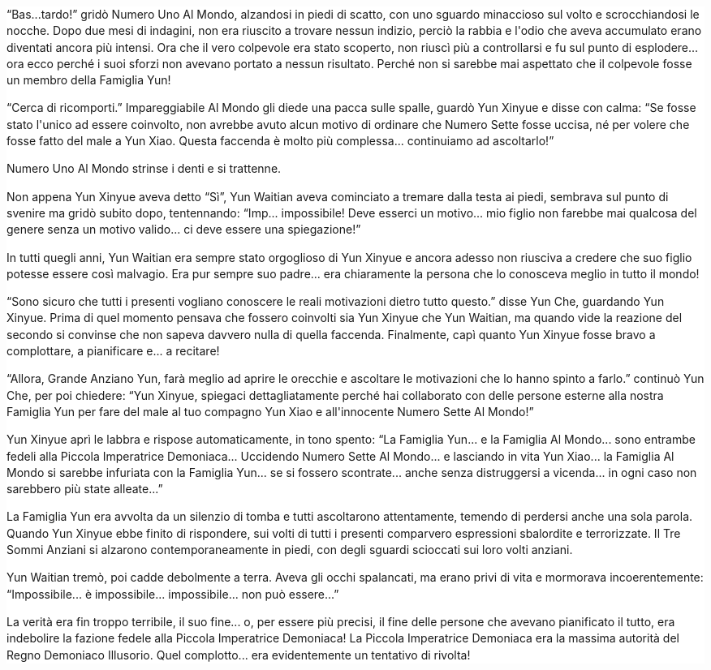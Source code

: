 
“Bas...tardo!” gridò Numero Uno Al Mondo, alzandosi in piedi di scatto, con uno sguardo minaccioso sul volto e scrocchiandosi le nocche. Dopo due mesi di indagini, non era riuscito a trovare nessun indizio, perciò la rabbia e l'odio che aveva accumulato erano diventati ancora più intensi. Ora che il vero colpevole era stato scoperto, non riuscì più a controllarsi e fu sul punto di esplodere... ora ecco perché i suoi sforzi non avevano portato a nessun risultato. Perché non si sarebbe mai aspettato che il colpevole fosse un membro della Famiglia Yun!


“Cerca di ricomporti.” Impareggiabile Al Mondo gli diede una pacca sulle spalle, guardò Yun Xinyue e disse con calma: “Se fosse stato l'unico ad essere coinvolto, non avrebbe avuto alcun motivo di ordinare che Numero Sette fosse uccisa, né per volere che fosse fatto del male a Yun Xiao. Questa faccenda è molto più complessa... continuiamo ad ascoltarlo!”


Numero Uno Al Mondo strinse i denti e si trattenne.


Non appena Yun Xinyue aveva detto “Sì”, Yun Waitian aveva cominciato a tremare dalla testa ai piedi, sembrava sul punto di svenire ma gridò subito dopo, tentennando: “Imp... impossibile! Deve esserci un motivo... mio figlio non farebbe mai qualcosa del genere senza un motivo valido... ci deve essere una spiegazione!”


In tutti quegli anni, Yun Waitian era sempre stato orgoglioso di Yun Xinyue e ancora adesso non riusciva a credere che suo figlio potesse essere così malvagio. Era pur sempre suo padre... era chiaramente la persona che lo conosceva meglio in tutto il mondo!


“Sono sicuro che tutti i presenti vogliano conoscere le reali motivazioni dietro tutto questo.” disse Yun Che, guardando Yun Xinyue. Prima di quel momento pensava che fossero coinvolti sia Yun Xinyue che Yun Waitian, ma quando vide la reazione del secondo si convinse che non sapeva davvero nulla di quella faccenda. Finalmente, capì quanto Yun Xinyue fosse bravo a complottare, a pianificare e... a recitare!


“Allora, Grande Anziano Yun, farà meglio ad aprire le orecchie e ascoltare le motivazioni che lo hanno spinto a farlo.” continuò Yun Che, per poi chiedere: “Yun Xinyue, spiegaci dettagliatamente perché hai collaborato con delle persone esterne alla nostra Famiglia Yun per fare del male al tuo compagno Yun Xiao e all'innocente Numero Sette Al Mondo!”


Yun Xinyue aprì le labbra e rispose automaticamente, in tono spento: “La Famiglia Yun... e la Famiglia Al Mondo... sono entrambe fedeli alla Piccola Imperatrice Demoniaca... Uccidendo Numero Sette Al Mondo... e lasciando in vita Yun Xiao... la Famiglia Al Mondo si sarebbe infuriata con la Famiglia Yun... se si fossero scontrate... anche senza distruggersi a vicenda... in ogni caso non sarebbero più state alleate...”


La Famiglia Yun era avvolta da un silenzio di tomba e tutti ascoltarono attentamente, temendo di perdersi anche una sola parola. Quando Yun Xinyue ebbe finito di rispondere, sui volti di tutti i presenti comparvero espressioni sbalordite e terrorizzate. Il Tre Sommi Anziani si alzarono contemporaneamente in piedi, con degli sguardi scioccati sui loro volti anziani.


Yun Waitian tremò, poi cadde debolmente a terra. Aveva gli occhi spalancati, ma erano privi di vita e mormorava incoerentemente: “Impossibile... è impossibile... impossibile... non può essere...”


La verità era fin troppo terribile, il suo fine... o, per essere più precisi, il fine delle persone che avevano pianificato il tutto, era indebolire la fazione fedele alla Piccola Imperatrice Demoniaca! La Piccola Imperatrice Demoniaca era la massima autorità del Regno Demoniaco Illusorio. Quel complotto... era evidentemente un tentativo di rivolta!
